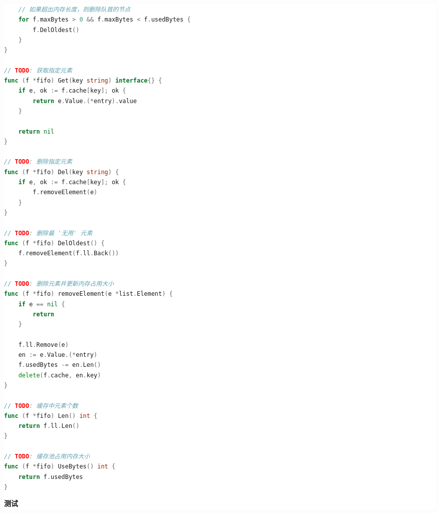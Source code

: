 ```go
	// 如果超出内存长度，则删除队首的节点
	for f.maxBytes > 0 && f.maxBytes < f.usedBytes {
		f.DelOldest()
	}
}

// TODO: 获取指定元素
func (f *fifo) Get(key string) interface{} {
	if e, ok := f.cache[key]; ok {
		return e.Value.(*entry).value
	}

	return nil
}

// TODO: 删除指定元素
func (f *fifo) Del(key string) {
	if e, ok := f.cache[key]; ok {
		f.removeElement(e)
	}
}

// TODO: 删除最 '无用' 元素
func (f *fifo) DelOldest() {
	f.removeElement(f.ll.Back())
}

// TODO: 删除元素并更新内存占用大小
func (f *fifo) removeElement(e *list.Element) {
	if e == nil {
		return
	}

	f.ll.Remove(e)
	en := e.Value.(*entry)
	f.usedBytes -= en.Len()
	delete(f.cache, en.key)
}

// TODO: 缓存中元素个数
func (f *fifo) Len() int {
	return f.ll.Len()
}

// TODO: 缓存池占用内存大小
func (f *fifo) UseBytes() int {
	return f.usedBytes
}
```

**测试**
